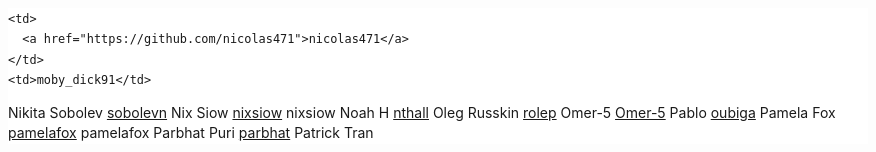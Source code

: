     <td>
      <a href="https://github.com/nicolas471">nicolas471</a>
    </td>
    <td>moby_dick91</td>
  </tr>
  <tr>
    <td>Nikita Sobolev</td>
    <td>
      <a href="https://github.com/sobolevn">sobolevn</a>
    </td>
    <td></td>
  </tr>
  <tr>
    <td>Nix Siow</td>
    <td>
      <a href="https://github.com/nixsiow">nixsiow</a>
    </td>
    <td>nixsiow</td>
  </tr>
  <tr>
    <td>Noah H</td>
    <td>
      <a href="https://github.com/nthall">nthall</a>
    </td>
    <td></td>
  </tr>
  <tr>
    <td>Oleg Russkin</td>
    <td>
      <a href="https://github.com/rolep">rolep</a>
    </td>
    <td></td>
  </tr>
  <tr>
    <td>Omer-5</td>
    <td>
      <a href="https://github.com/Omer-5">Omer-5</a>
    </td>
    <td></td>
  </tr>
  <tr>
    <td>Pablo</td>
    <td>
      <a href="https://github.com/oubiga">oubiga</a>
    </td>
    <td></td>
  </tr>
  <tr>
    <td>Pamela Fox</td>
    <td>
      <a href="https://github.com/pamelafox">pamelafox</a>
    </td>
    <td>pamelafox</td>
  </tr>
  <tr>
    <td>Parbhat Puri</td>
    <td>
      <a href="https://github.com/parbhat">parbhat</a>
    </td>
    <td></td>
  </tr>
  <tr>
    <td>Patrick Tran</td>
    <td>